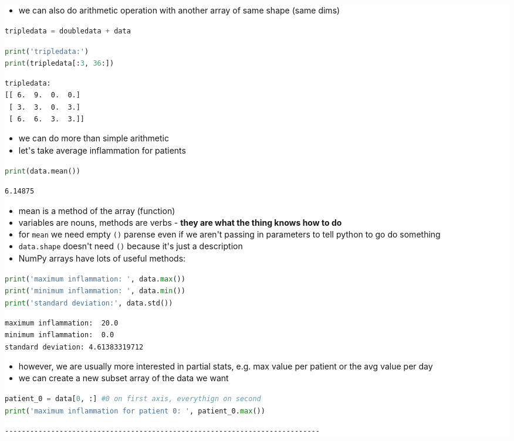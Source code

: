

* we can also do arithmetic operation with another array of same shape (same dims)


```python
tripledata = doubledata + data 
```


```python
print('tripledata:')
print(tripledata[:3, 36:])
```

    tripledata:
    [[ 6.  9.  0.  0.]
     [ 3.  3.  0.  3.]
     [ 6.  6.  3.  3.]]


* we can do more than simple arithmetic
* let's take average inflammation for patients


```python
print(data.mean())
```

    6.14875


* mean is a method of the array (function)
* variables are nouns, methods are verbs - **they are what the thing knows how to do**
* for `mean` we need empty `()` parense even if we aren't passing in parameters to tell python to go do something
* `data.shape` doesn't need `()` because it's just a description 
* NumPy arrays have lots of useful methods:


```python
print('maximum inflammation: ', data.max())
print('minimum inflammation: ', data.min())
print('standard deviation:', data.std())
```

    maximum inflammation:  20.0
    minimum inflammation:  0.0
    standard deviation: 4.61383319712


* however, we are usually more interested in partial stats, e.g. max value per patient or the avg value per day
* we can create a new subset array of the data we want


```python
patient_0 = data[0, :] #0 on first axis, everythign on second
print('maximum inflammation for patient 0: ', patient_0.max())
```


    ---------------------------------------------------------------------------
